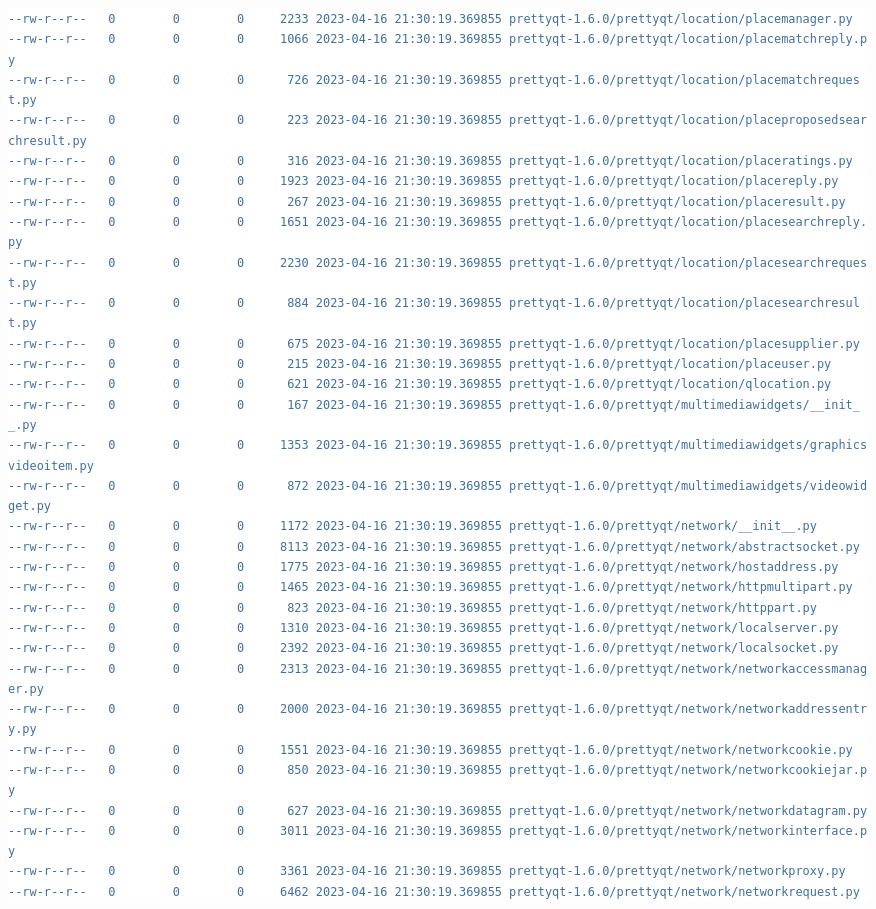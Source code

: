 ```diff
--rw-r--r--   0        0        0     2233 2023-04-16 21:30:19.369855 prettyqt-1.6.0/prettyqt/location/placemanager.py
--rw-r--r--   0        0        0     1066 2023-04-16 21:30:19.369855 prettyqt-1.6.0/prettyqt/location/placematchreply.py
--rw-r--r--   0        0        0      726 2023-04-16 21:30:19.369855 prettyqt-1.6.0/prettyqt/location/placematchrequest.py
--rw-r--r--   0        0        0      223 2023-04-16 21:30:19.369855 prettyqt-1.6.0/prettyqt/location/placeproposedsearchresult.py
--rw-r--r--   0        0        0      316 2023-04-16 21:30:19.369855 prettyqt-1.6.0/prettyqt/location/placeratings.py
--rw-r--r--   0        0        0     1923 2023-04-16 21:30:19.369855 prettyqt-1.6.0/prettyqt/location/placereply.py
--rw-r--r--   0        0        0      267 2023-04-16 21:30:19.369855 prettyqt-1.6.0/prettyqt/location/placeresult.py
--rw-r--r--   0        0        0     1651 2023-04-16 21:30:19.369855 prettyqt-1.6.0/prettyqt/location/placesearchreply.py
--rw-r--r--   0        0        0     2230 2023-04-16 21:30:19.369855 prettyqt-1.6.0/prettyqt/location/placesearchrequest.py
--rw-r--r--   0        0        0      884 2023-04-16 21:30:19.369855 prettyqt-1.6.0/prettyqt/location/placesearchresult.py
--rw-r--r--   0        0        0      675 2023-04-16 21:30:19.369855 prettyqt-1.6.0/prettyqt/location/placesupplier.py
--rw-r--r--   0        0        0      215 2023-04-16 21:30:19.369855 prettyqt-1.6.0/prettyqt/location/placeuser.py
--rw-r--r--   0        0        0      621 2023-04-16 21:30:19.369855 prettyqt-1.6.0/prettyqt/location/qlocation.py
--rw-r--r--   0        0        0      167 2023-04-16 21:30:19.369855 prettyqt-1.6.0/prettyqt/multimediawidgets/__init__.py
--rw-r--r--   0        0        0     1353 2023-04-16 21:30:19.369855 prettyqt-1.6.0/prettyqt/multimediawidgets/graphicsvideoitem.py
--rw-r--r--   0        0        0      872 2023-04-16 21:30:19.369855 prettyqt-1.6.0/prettyqt/multimediawidgets/videowidget.py
--rw-r--r--   0        0        0     1172 2023-04-16 21:30:19.369855 prettyqt-1.6.0/prettyqt/network/__init__.py
--rw-r--r--   0        0        0     8113 2023-04-16 21:30:19.369855 prettyqt-1.6.0/prettyqt/network/abstractsocket.py
--rw-r--r--   0        0        0     1775 2023-04-16 21:30:19.369855 prettyqt-1.6.0/prettyqt/network/hostaddress.py
--rw-r--r--   0        0        0     1465 2023-04-16 21:30:19.369855 prettyqt-1.6.0/prettyqt/network/httpmultipart.py
--rw-r--r--   0        0        0      823 2023-04-16 21:30:19.369855 prettyqt-1.6.0/prettyqt/network/httppart.py
--rw-r--r--   0        0        0     1310 2023-04-16 21:30:19.369855 prettyqt-1.6.0/prettyqt/network/localserver.py
--rw-r--r--   0        0        0     2392 2023-04-16 21:30:19.369855 prettyqt-1.6.0/prettyqt/network/localsocket.py
--rw-r--r--   0        0        0     2313 2023-04-16 21:30:19.369855 prettyqt-1.6.0/prettyqt/network/networkaccessmanager.py
--rw-r--r--   0        0        0     2000 2023-04-16 21:30:19.369855 prettyqt-1.6.0/prettyqt/network/networkaddressentry.py
--rw-r--r--   0        0        0     1551 2023-04-16 21:30:19.369855 prettyqt-1.6.0/prettyqt/network/networkcookie.py
--rw-r--r--   0        0        0      850 2023-04-16 21:30:19.369855 prettyqt-1.6.0/prettyqt/network/networkcookiejar.py
--rw-r--r--   0        0        0      627 2023-04-16 21:30:19.369855 prettyqt-1.6.0/prettyqt/network/networkdatagram.py
--rw-r--r--   0        0        0     3011 2023-04-16 21:30:19.369855 prettyqt-1.6.0/prettyqt/network/networkinterface.py
--rw-r--r--   0        0        0     3361 2023-04-16 21:30:19.369855 prettyqt-1.6.0/prettyqt/network/networkproxy.py
--rw-r--r--   0        0        0     6462 2023-04-16 21:30:19.369855 prettyqt-1.6.0/prettyqt/network/networkrequest.py
```